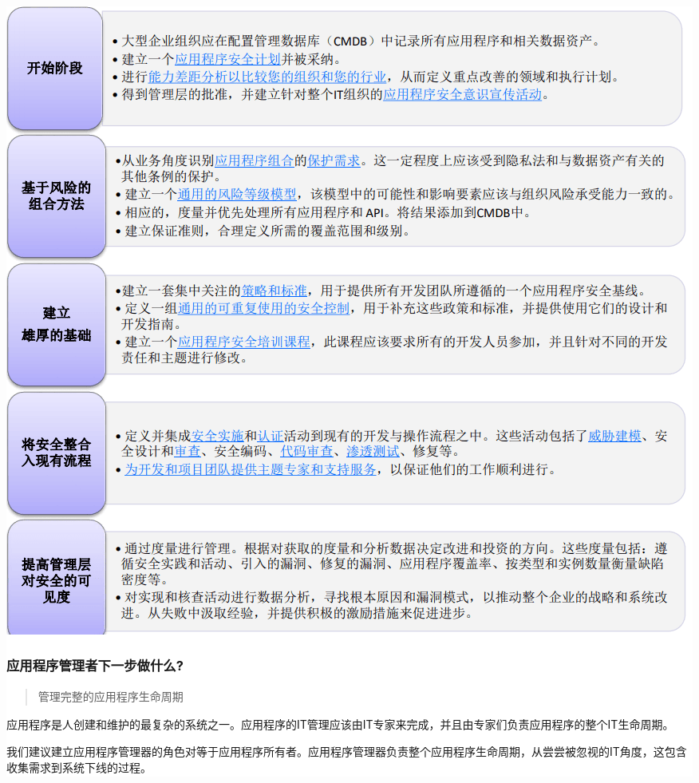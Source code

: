 ![img](../笔记图片/dev-security-owasp-4.png)

### 应用程序管理者下一步做什么?

> 管理完整的应用程序生命周期

应用程序是人创建和维护的最复杂的系统之一。应用程序的IT管理应该由IT专家来完成，并且由专家们负责应用程序的整个IT生命周期。

我们建议建立应用程序管理器的角色对等于应用程序所有者。应用程序管理器负责整个应用程序生命周期，从尝尝被忽视的IT角度，这包含收集需求到系统下线的过程。
